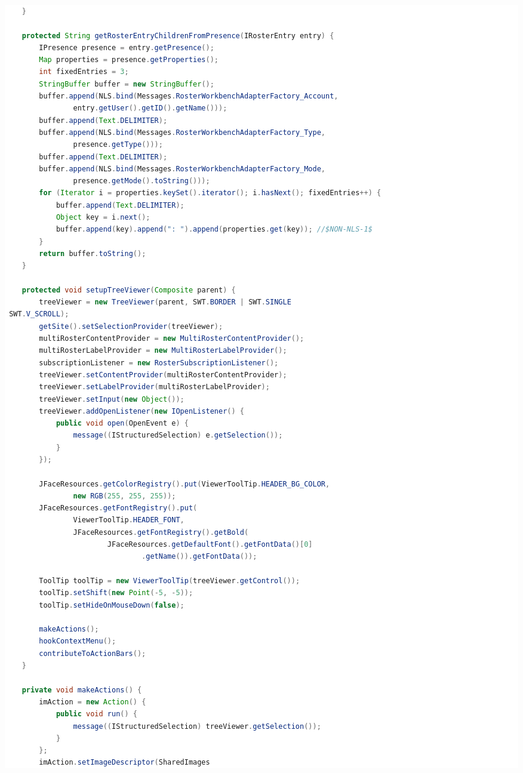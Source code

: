 ```java
	}

	protected String getRosterEntryChildrenFromPresence(IRosterEntry entry) {
		IPresence presence = entry.getPresence();
		Map properties = presence.getProperties();
		int fixedEntries = 3;
		StringBuffer buffer = new StringBuffer();
		buffer.append(NLS.bind(Messages.RosterWorkbenchAdapterFactory_Account,
				entry.getUser().getID().getName()));
		buffer.append(Text.DELIMITER);
		buffer.append(NLS.bind(Messages.RosterWorkbenchAdapterFactory_Type,
				presence.getType()));
		buffer.append(Text.DELIMITER);
		buffer.append(NLS.bind(Messages.RosterWorkbenchAdapterFactory_Mode,
				presence.getMode().toString()));
		for (Iterator i = properties.keySet().iterator(); i.hasNext(); fixedEntries++) {
			buffer.append(Text.DELIMITER);
			Object key = i.next();
			buffer.append(key).append(": ").append(properties.get(key)); //$NON-NLS-1$
		}
		return buffer.toString();
	}

	protected void setupTreeViewer(Composite parent) {
		treeViewer = new TreeViewer(parent, SWT.BORDER | SWT.SINGLE
 SWT.V_SCROLL);
		getSite().setSelectionProvider(treeViewer);
		multiRosterContentProvider = new MultiRosterContentProvider();
		multiRosterLabelProvider = new MultiRosterLabelProvider();
		subscriptionListener = new RosterSubscriptionListener();
		treeViewer.setContentProvider(multiRosterContentProvider);
		treeViewer.setLabelProvider(multiRosterLabelProvider);
		treeViewer.setInput(new Object());
		treeViewer.addOpenListener(new IOpenListener() {
			public void open(OpenEvent e) {
				message((IStructuredSelection) e.getSelection());
			}
		});

		JFaceResources.getColorRegistry().put(ViewerToolTip.HEADER_BG_COLOR,
				new RGB(255, 255, 255));
		JFaceResources.getFontRegistry().put(
				ViewerToolTip.HEADER_FONT,
				JFaceResources.getFontRegistry().getBold(
						JFaceResources.getDefaultFont().getFontData()[0]
								.getName()).getFontData());

		ToolTip toolTip = new ViewerToolTip(treeViewer.getControl());
		toolTip.setShift(new Point(-5, -5));
		toolTip.setHideOnMouseDown(false);

		makeActions();
		hookContextMenu();
		contributeToActionBars();
	}

	private void makeActions() {
		imAction = new Action() {
			public void run() {
				message((IStructuredSelection) treeViewer.getSelection());
			}
		};
		imAction.setImageDescriptor(SharedImages
```